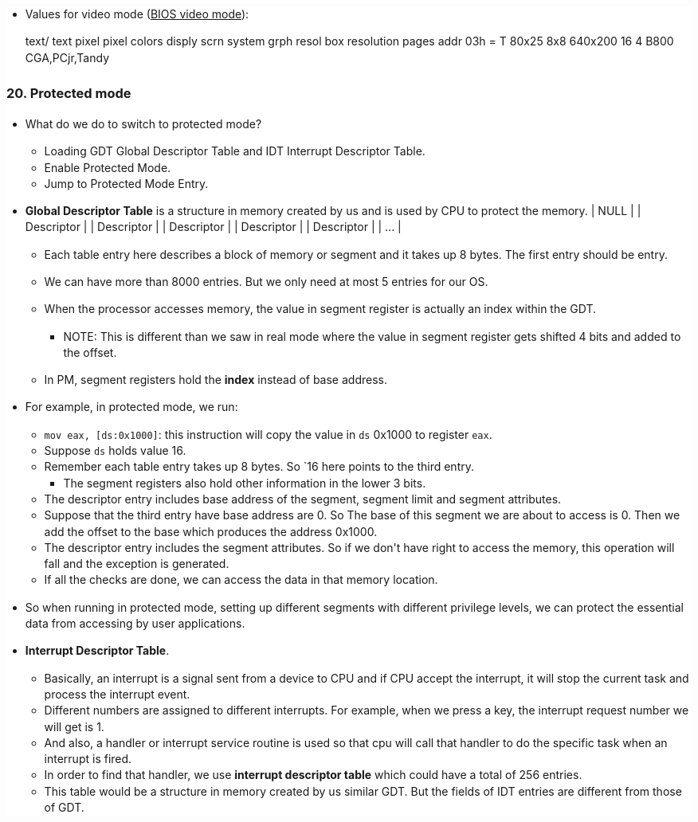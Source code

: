 - Values for video mode ([BIOS video mode](http://www.ctyme.com/intr/rb-0069.htm)):

    text/ text pixel   pixel   colors disply scrn  system
    grph resol  box  resolution       pages  addr
    03h = T  80x25  8x8   640x200   16       4   B800 CGA,PCjr,Tandy

### 20. Protected mode

- What do we do to switch to protected mode?
  - Loading GDT Global Descriptor Table and IDT Interrupt Descriptor Table.
  - Enable Protected Mode.
  - Jump to Protected Mode Entry.

- **Global Descriptor Table** is a structure in memory created by us and is used by CPU to protect the memory.
    |       NULL      |
    |    Descriptor   |
    |    Descriptor   |
    |    Descriptor   |
    |    Descriptor   |
    |    Descriptor   |
    |        ...      |

  - Each table entry here describes a block of memory or segment and it takes up 8 bytes. The first entry should be entry.

  - We can have more than 8000 entries. But we only need at most 5 entries for our OS.
  - When the processor accesses memory, the value in segment register is actually an index within the GDT.
    - NOTE: This is different than we saw in real mode where the value in segment register gets shifted 4 bits and added to the offset.
  - In PM, segment registers hold the **index** instead of base address.

- For example, in protected mode, we run:
  - `mov eax, [ds:0x1000]`: this instruction will copy the value in `ds` 0x1000 to register `eax`.
  - Suppose `ds` holds value 16.
  - Remember each table entry takes up 8 bytes. So `16 here points to the third entry.
    - The segment registers also hold other information in the lower 3 bits.
  - The descriptor entry includes base address of the segment, segment limit and segment attributes.
  - Suppose that the third entry have base address are 0. So The base of this segment we are about to access is 0. Then we add the offset to the base which produces the address 0x1000.
  - The descriptor entry includes the segment attributes. So if we don't have right to access the memory, this operation will fall and the exception is generated.
  - If all the checks are done, we can access the data in that memory location.

- So when running in protected mode, setting up different segments with different privilege levels, we can protect the essential data from accessing by user applications.

- **Interrupt Descriptor Table**.
  - Basically, an interrupt is a signal sent from a device to CPU and if CPU accept the interrupt, it will stop the current task and process the interrupt event.
  - Different numbers are assigned to different interrupts. For example, when we press a key, the interrupt request number we will get is 1.
  - And also, a handler or interrupt service routine is used so that cpu will call that handler to do the specific task when an interrupt is fired.
  - In order to find that handler, we use **interrupt descriptor table** which could have a total of 256 entries.
  - This table would be a structure in memory created by us similar GDT. But the fields of IDT entries are different from those of GDT.
